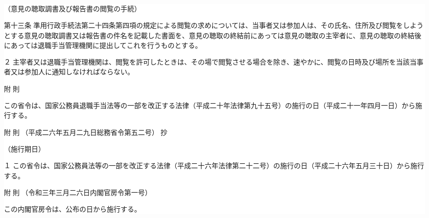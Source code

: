 （意見の聴取調書及び報告書の閲覧の手続）

第十三条 準用行政手続法第二十四条第四項の規定による閲覧の求めについては、当事者又は参加人は、その氏名、住所及び閲覧をしようとする意見の聴取調書又は報告書の件名を記載した書面を、意見の聴取の終結前にあっては意見の聴取の主宰者に、意見の聴取の終結後にあっては退職手当管理機関に提出してこれを行うものとする。

２ 主宰者又は退職手当管理機関は、閲覧を許可したときは、その場で閲覧させる場合を除き、速やかに、閲覧の日時及び場所を当該当事者又は参加人に通知しなければならない。

附 則

この省令は、国家公務員退職手当法等の一部を改正する法律（平成二十年法律第九十五号）の施行の日（平成二十一年四月一日）から施行する。

附 則 （平成二六年五月二九日総務省令第五二号） 抄

（施行期日）

１ この省令は、国家公務員法等の一部を改正する法律（平成二十六年法律第二十二号）の施行の日（平成二十六年五月三十日）から施行する。

附 則 （令和三年三月二六日内閣官房令第一号）

この内閣官房令は、公布の日から施行する。
